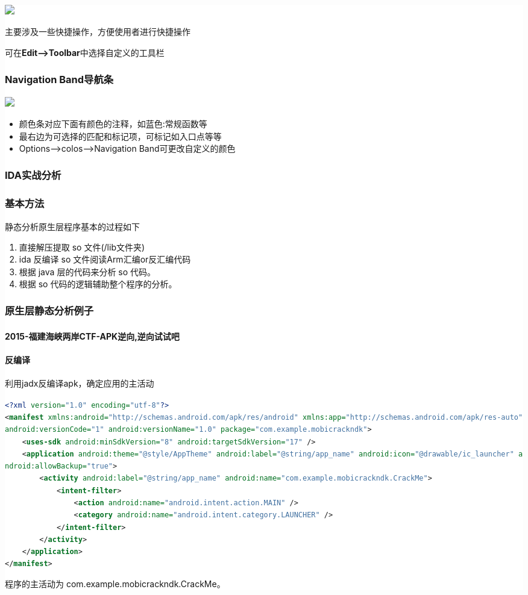 ![](/Users/tasfa/Desktop/桌面/android培训&分享/部门培训/class3/tab_bar.png)

主要涉及一些快捷操作，方便使用者进行快捷操作

可在**Edit-->Toolbar**中选择自定义的工具栏

### Navigation Band导航条

![](/Users/tasfa/Desktop/桌面/android培训&分享/部门培训/class3/fastNavbar.png)

* 颜色条对应下面有颜色的注释，如蓝色:常规函数等
* 最右边为可选择的匹配和标记项，可标记如入口点等等
* Options-->colos-->Navigation Band可更改自定义的颜色


### IDA实战分析

### 基本方法

静态分析原生层程序基本的过程如下

1. 直接解压提取 so 文件(/lib文件夹)
2. ida 反编译 so 文件阅读Arm汇编or反汇编代码
3. 根据 java 层的代码来分析 so 代码。
4. 根据 so 代码的逻辑辅助整个程序的分析。

### 原生层静态分析例子

#### 2015-福建海峡两岸CTF-APK逆向,逆向试试吧

#### 反编译

利用jadx反编译apk，确定应用的主活动

```xml
<?xml version="1.0" encoding="utf-8"?>
<manifest xmlns:android="http://schemas.android.com/apk/res/android" xmlns:app="http://schemas.android.com/apk/res-auto" android:versionCode="1" android:versionName="1.0" package="com.example.mobicrackndk">
    <uses-sdk android:minSdkVersion="8" android:targetSdkVersion="17" />
    <application android:theme="@style/AppTheme" android:label="@string/app_name" android:icon="@drawable/ic_launcher" android:allowBackup="true">
        <activity android:label="@string/app_name" android:name="com.example.mobicrackndk.CrackMe">
            <intent-filter>
                <action android:name="android.intent.action.MAIN" />
                <category android:name="android.intent.category.LAUNCHER" />
            </intent-filter>
        </activity>
    </application>
</manifest>
```

程序的主活动为 com.example.mobicrackndk.CrackMe。
